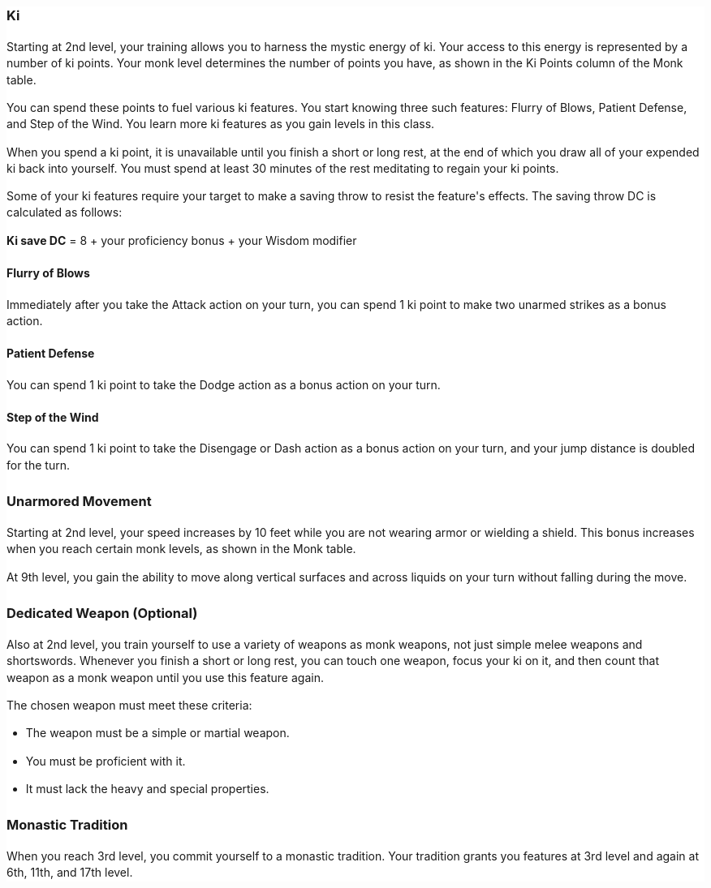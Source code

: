 ### Ki

Starting at 2nd level, your training allows you to harness the mystic energy of ki. Your access to this energy is represented by a number of ki points. Your monk level determines the number of points you have, as shown in the Ki Points column of the Monk table.

You can spend these points to fuel various ki features. You start knowing three such features: Flurry of Blows, Patient Defense, and Step of the Wind. You learn more ki features as you gain levels in this class.

When you spend a ki point, it is unavailable until you finish a short or long rest, at the end of which you draw all of your expended ki back into yourself. You must spend at least 30 minutes of the rest meditating to regain your ki points.

Some of your ki features require your target to make a saving throw to resist the feature's effects. The saving throw DC is calculated as follows:

**Ki save DC** = 8 + your proficiency bonus + your Wisdom modifier

#### Flurry of Blows
Immediately after you take the Attack action on your turn, you can spend 1 ki point to make two unarmed strikes as a bonus action.

#### Patient Defense 
You can spend 1 ki point to take the Dodge action as a bonus action on your turn.

#### Step of the Wind 
You can spend 1 ki point to take the Disengage or Dash action as a bonus action on your turn, and your jump distance is doubled for the turn.


### Unarmored Movement

Starting at 2nd level, your speed increases by 10 feet while you are not wearing armor or wielding a shield. This bonus increases when you reach certain monk levels, as shown in the Monk table.

At 9th level, you gain the ability to move along vertical surfaces and across liquids on your turn without falling during the move.

### Dedicated Weapon (Optional)

Also at 2nd level, you train yourself to use a variety of weapons as monk weapons, not just simple melee weapons and shortswords. Whenever you finish a short or long rest, you can touch one weapon, focus your ki on it, and then count that weapon as a monk weapon until you use this feature again.

The chosen weapon must meet these criteria:

- The weapon must be a simple or martial weapon.

- You must be proficient with it.

- It must lack the heavy and special properties.

### Monastic Tradition

When you reach 3rd level, you commit yourself to a monastic tradition. Your tradition grants you features at 3rd level and again at 6th, 11th, and 17th level.
